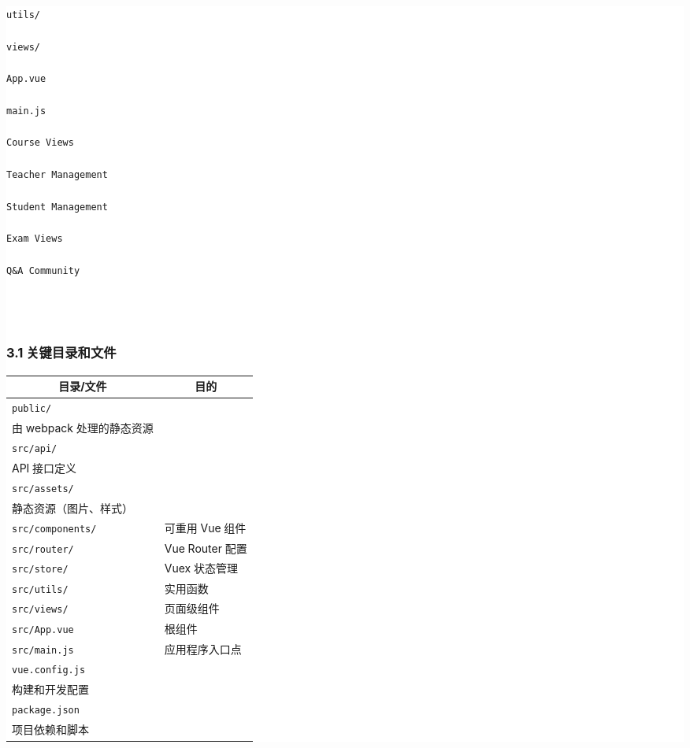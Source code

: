 ```
utils/

views/

App.vue

main.js

Course Views

Teacher Management

Student Management

Exam Views

Q&A Community




```

### 3.1 关键目录和文件

|目录/文件|目的|
| ---------------------------| -----------------|
|​`public/`​||
|由 webpack 处理的静态资源||
|​`src/api/`​||
|API 接口定义||
|​`src/assets/`​||
|静态资源（图片、样式）||
|​`src/components/`​|可重用 Vue 组件|
|​`src/router/`​|Vue Router 配置|
|​`src/store/`​|Vuex 状态管理|
|​`src/utils/`​|实用函数|
|​`src/views/`​|页面级组件|
|​`src/App.vue`​|根组件|
|​`src/main.js`​|应用程序入口点|
|​`vue.config.js`​||
|构建和开发配置||
|​`package.json`​||
|项目依赖和脚本||
